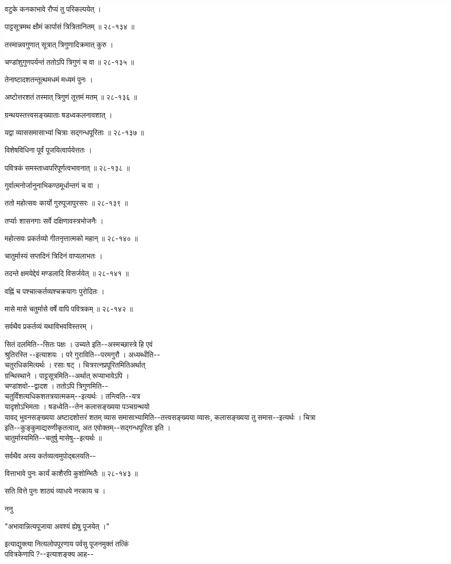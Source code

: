 वटुके कनकाभावे रौप्यं तु परिकल्पयेत् ।  
  
पाट्टसूत्रमथ क्षौमं कार्पासं त्रित्रितानितम् ॥ २८-१३४ ॥  
  
तस्मान्नवगुणात् सूत्रात् त्रिगुणादिक्रमात् कुरु ।  
  
चण्डांशुगुणपर्यन्तं ततोऽपि त्रिगुणं च वा ॥ २८-१३५ ॥  
  
तेनाष्टादशतन्तूत्थमधमं मध्यमं पुनः ।  
  
अष्टोत्तरशतं तस्मात् त्रिगुणं तूत्तमं मतम् ॥ २८-१३६ ॥  
  
ग्रन्थयस्तत्त्वसङ्ख्याताः षडध्वकलनावशात् ।  
  
यद्वा व्याससमासाभ्यां चित्राः सद्गन्धपूरिताः ॥ २८-१३७ ॥  
  
विशेषविधिना पूर्वं पूजयित्वार्पयेत्ततः ।  
  
पवित्रकं समस्ताध्वपरिपूर्णत्वभावनात् ॥ २८-१३८ ॥  
  
गुर्वात्मनोर्जानुनाभिकण्ठमूर्धान्तगं च वा ।  
  
ततो महोत्सवः कार्यो गुरुपूजापुरसरः ॥ २८-१३९ ॥  
  
तर्प्याः शासनगाः सर्वे दक्षिणावस्त्रभोजनैः ।  
  
महोत्सवः प्रकर्तव्यो गीतनृत्तात्मको महान् ॥ २८-१४० ॥  
  
चातुर्मास्यं सप्तदिनं त्रिदिनं वाप्यलाभतः ।  
  
तदन्ते क्षमयेद्देवं मण्डलादि विसर्जयेत् ॥ २८-१४१ ॥  
  
वह्निं च पश्चात्कर्तव्यश्चक्रयागः पुरोदितः ।  
  
मासे मासे चतुर्मासे वर्षे वापि पवित्रकम् ॥ २८-१४२ ॥  
  
सर्वथैव प्रकर्तव्यं यथाविभवविस्तरम् ।  
  
  
सितं दलमिति--सितः पक्षः । उच्यते इति--अस्मच्छास्त्रे हि एवं   
श्रुतिरस्ति --इत्याशयः । परे गुराविति--परमगुरौ । अध्यब्धीति--  
चतुरधिकमित्यर्थः । रसाः षट् । चित्ररत्नप्रपूरितमितिअर्थात्   
ग्रन्थिस्थाने । पाट्टसूत्रमिति--अर्थात् रूप्याभावेऽपि ।   
चण्डांशवो--द्वादश । ततोऽपि त्रिगुणमिति--  
चतुर्विंशत्यधिकशतत्रयात्मकम्--इत्यर्थः । तन्त्विति--यत्र   
यादृशोऽभिमताः । षडध्वेति--तेन कलासङ्ख्यया पञ्चग्रन्थयो   
यावद् भुवनसङ्ख्यया अष्टादशोत्तरं शतम् व्यास समासाभ्यामिति--तत्त्वसङ्ख्यया व्यासः, कलासङ्ख्यया तु समास--इत्यर्थः । चित्रा   
इति--कुङ्कुमाद्यरुणीकृतत्वात्, अत एवोक्तम्--सद्गन्धपूरिता इति ।   
चातुर्मास्यमिति--चतुर्षु मासेषु--इत्यर्थः ॥   
  
सर्वथैव अस्य कर्तव्यत्वमुपोद्बलयति--  
  
  
वित्ताभावे पुनः कार्यं काशैरपि कुशोम्भितैः ॥ २८-१४३ ॥  
  
सति वित्ते पुनः शाठ्यं व्याधये नरकाय च ।  
  
  
ननु   
  
"अभावान्नित्यपूजाया अवश्यं ह्येषु पूजयेत् ।"  
  
इत्याद्युक्त्या नित्यलोपपूरणाय पर्वसु पूजनमुक्तं तत्किं   
पवित्रकेणापि ?--इत्याशङ्क्य आह--   
  